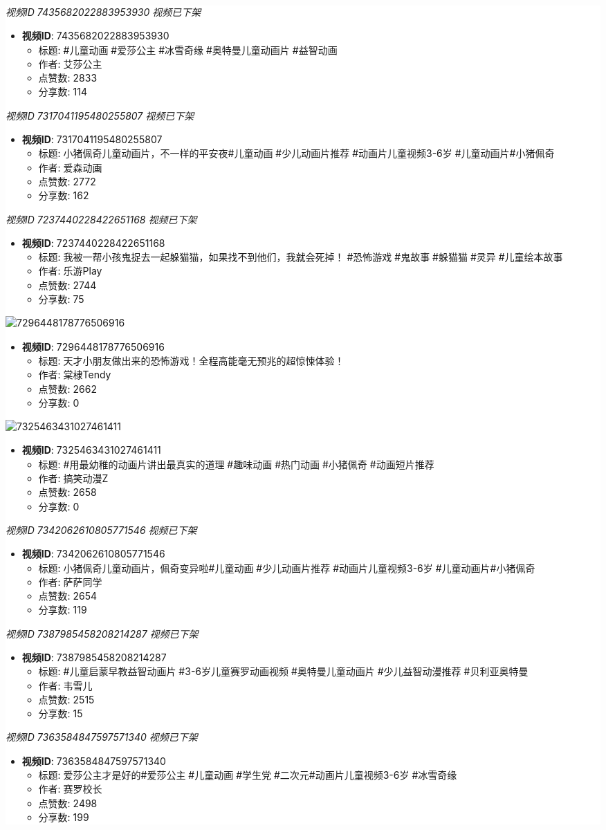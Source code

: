 *视频ID 7435682022883953930 视频已下架*
- **视频ID**: 7435682022883953930
  - 标题: #儿童动画 #爱莎公主 #冰雪奇缘 #奥特曼儿童动画片 #益智动画
  - 作者: 艾莎公主
  - 点赞数: 2833
  - 分享数: 114

*视频ID 7317041195480255807 视频已下架*
- **视频ID**: 7317041195480255807
  - 标题: 小猪佩奇儿童动画片，不一样的平安夜#儿童动画 #少儿动画片推荐 #动画片儿童视频3-6岁 #儿童动画片#小猪佩奇
  - 作者: 爱森动画
  - 点赞数: 2772
  - 分享数: 162

*视频ID 7237440228422651168 视频已下架*
- **视频ID**: 7237440228422651168
  - 标题: 我被一帮小孩鬼捉去一起躲猫猫，如果找不到他们，我就会死掉！ #恐怖游戏 #鬼故事 #躲猫猫 #灵异 #儿童绘本故事
  - 作者: 乐游Play
  - 点赞数: 2744
  - 分享数: 75

![7296448178776506916](/D:\xinansai\web\evillens-arco-pro\video-subtitle-generator\webs\instance\output\images\7296448178776506916.jpg)
- **视频ID**: 7296448178776506916
  - 标题: 天才小朋友做出来的恐怖游戏！全程高能毫无预兆的超惊悚体验！
  - 作者: 棠棣Tendy
  - 点赞数: 2662
  - 分享数: 0

![7325463431027461411](/D:\xinansai\web\evillens-arco-pro\video-subtitle-generator\webs\instance\output\images\7325463431027461411.jpg)
- **视频ID**: 7325463431027461411
  - 标题: #用最幼稚的动画片讲出最真实的道理 #趣味动画 #热门动画 #小猪佩奇 #动画短片推荐
  - 作者: 搞笑动漫Z
  - 点赞数: 2658
  - 分享数: 0

*视频ID 7342062610805771546 视频已下架*
- **视频ID**: 7342062610805771546
  - 标题: 小猪佩奇儿童动画片，佩奇变异啦#儿童动画 #少儿动画片推荐 #动画片儿童视频3-6岁 #儿童动画片#小猪佩奇
  - 作者: 萨萨同学
  - 点赞数: 2654
  - 分享数: 119

*视频ID 7387985458208214287 视频已下架*
- **视频ID**: 7387985458208214287
  - 标题: #儿童启蒙早教益智动画片 #3-6岁儿童赛罗动画视频 #奥特曼儿童动画片 #少儿益智动漫推荐 #贝利亚奥特曼
  - 作者: 韦雪儿
  - 点赞数: 2515
  - 分享数: 15

*视频ID 7363584847597571340 视频已下架*
- **视频ID**: 7363584847597571340
  - 标题: 爱莎公主才是好的#爱莎公主 #儿童动画 #学生党 #二次元#动画片儿童视频3-6岁 #冰雪奇缘
  - 作者: 赛罗校长
  - 点赞数: 2498
  - 分享数: 199
